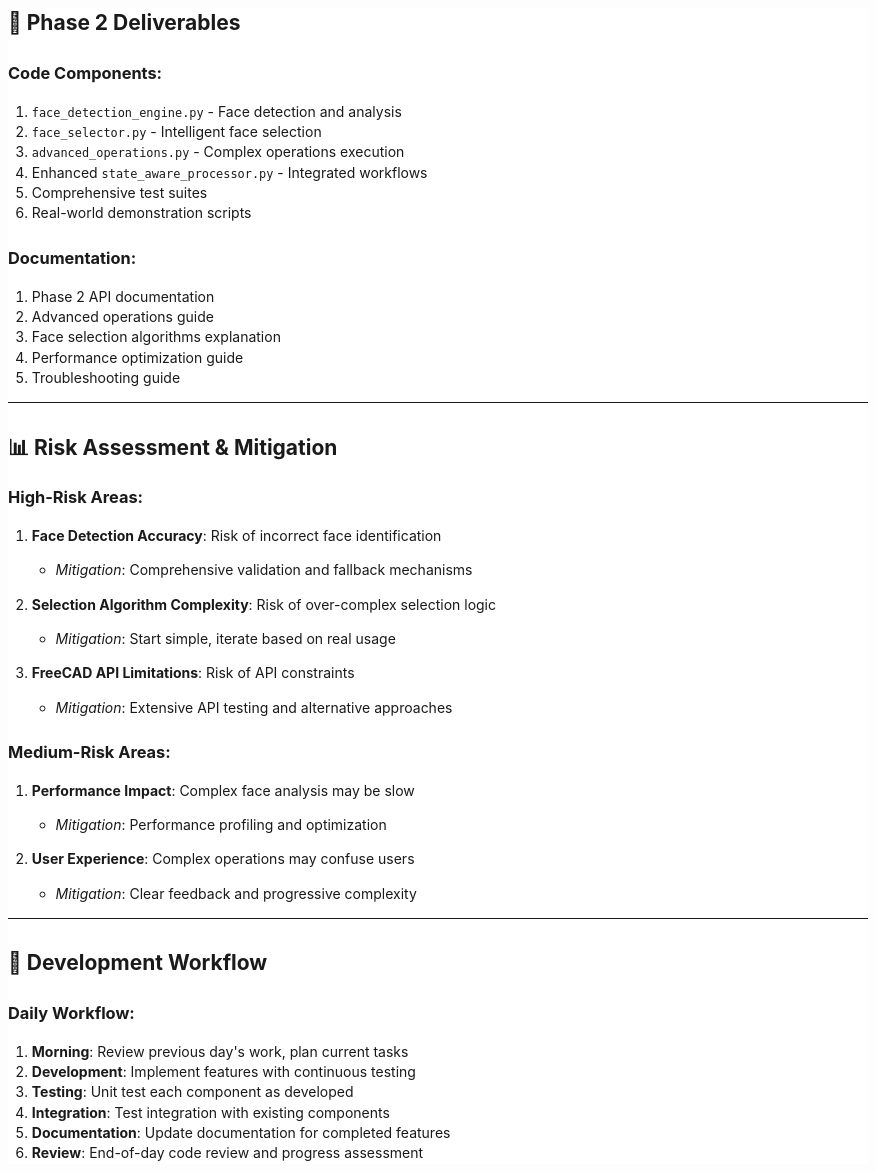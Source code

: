 
## 🚀 Phase 2 Deliverables

### Code Components:
1. `face_detection_engine.py` - Face detection and analysis
2. `face_selector.py` - Intelligent face selection
3. `advanced_operations.py` - Complex operations execution
4. Enhanced `state_aware_processor.py` - Integrated workflows
5. Comprehensive test suites
6. Real-world demonstration scripts

### Documentation:
1. Phase 2 API documentation
2. Advanced operations guide
3. Face selection algorithms explanation
4. Performance optimization guide
5. Troubleshooting guide

---

## 📊 Risk Assessment & Mitigation

### High-Risk Areas:
1. **Face Detection Accuracy**: Risk of incorrect face identification
   - *Mitigation*: Comprehensive validation and fallback mechanisms

2. **Selection Algorithm Complexity**: Risk of over-complex selection logic
   - *Mitigation*: Start simple, iterate based on real usage

3. **FreeCAD API Limitations**: Risk of API constraints
   - *Mitigation*: Extensive API testing and alternative approaches

### Medium-Risk Areas:
1. **Performance Impact**: Complex face analysis may be slow
   - *Mitigation*: Performance profiling and optimization

2. **User Experience**: Complex operations may confuse users
   - *Mitigation*: Clear feedback and progressive complexity

---

## 🔄 Development Workflow

### Daily Workflow:
1. **Morning**: Review previous day's work, plan current tasks
2. **Development**: Implement features with continuous testing
3. **Testing**: Unit test each component as developed
4. **Integration**: Test integration with existing components
5. **Documentation**: Update documentation for completed features
6. **Review**: End-of-day code review and progress assessment
